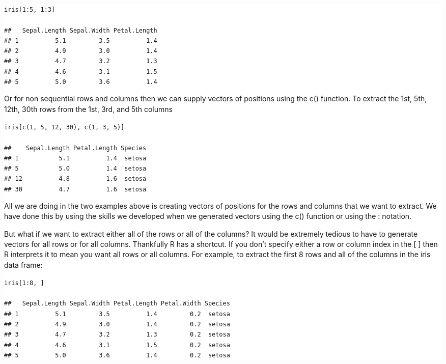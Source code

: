    iris[1:5, 1:3]

    ##   Sepal.Length Sepal.Width Petal.Length
    ## 1          5.1         3.5          1.4
    ## 2          4.9         3.0          1.4
    ## 3          4.7         3.2          1.3
    ## 4          4.6         3.1          1.5
    ## 5          5.0         3.6          1.4

Or for non sequential rows and columns then we can supply vectors of
positions using the c() function. To extract the 1st, 5th, 12th, 30th
rows from the 1st, 3rd, and 5th columns

    iris[c(1, 5, 12, 30), c(1, 3, 5)]

    ##    Sepal.Length Petal.Length Species
    ## 1           5.1          1.4  setosa
    ## 5           5.0          1.4  setosa
    ## 12          4.8          1.6  setosa
    ## 30          4.7          1.6  setosa

All we are doing in the two examples above is creating vectors of
positions for the rows and columns that we want to extract. We have done
this by using the skills we developed when we generated vectors using
the c() function or using the : notation.

But what if we want to extract either all of the rows or all of the
columns? It would be extremely tedious to have to generate vectors for
all rows or for all columns. Thankfully R has a shortcut. If you don’t
specify either a row or column index in the \[ \] then R interprets it
to mean you want all rows or all columns. For example, to extract the
first 8 rows and all of the columns in the iris data frame:

    iris[1:8, ]

    ##   Sepal.Length Sepal.Width Petal.Length Petal.Width Species
    ## 1          5.1         3.5          1.4         0.2  setosa
    ## 2          4.9         3.0          1.4         0.2  setosa
    ## 3          4.7         3.2          1.3         0.2  setosa
    ## 4          4.6         3.1          1.5         0.2  setosa
    ## 5          5.0         3.6          1.4         0.2  setosa
